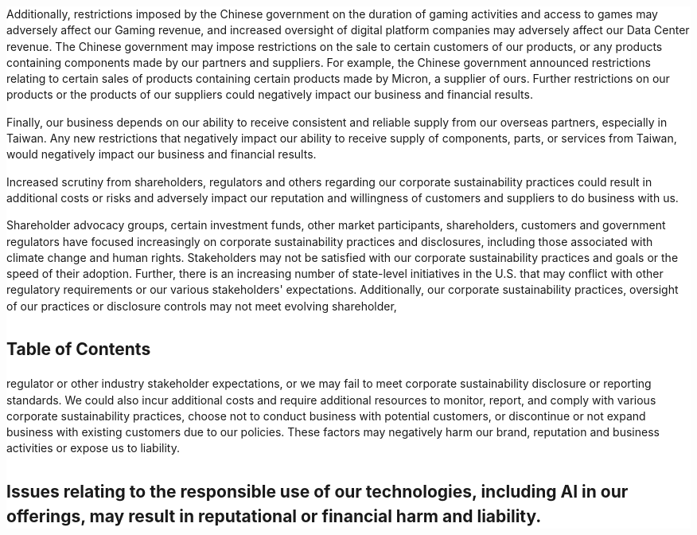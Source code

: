 Additionally,  restrictions  imposed  by  the  Chinese  government  on  the  duration  of  gaming  activities  and  access  to  games  may  adversely  affect  our  Gaming revenue, and increased oversight of digital platform companies may adversely affect our Data Center revenue. The Chinese government may impose restrictions on  the  sale  to  certain  customers  of  our  products,  or  any  products  containing  components  made  by  our  partners  and  suppliers.  For  example,  the  Chinese government announced restrictions relating to certain sales of products containing certain products made by Micron, a supplier of ours. Further restrictions on our products or the products of our suppliers could negatively impact our business and financial results.

Finally, our business depends on our ability to receive consistent and reliable supply from our overseas partners, especially in Taiwan. Any new restrictions that negatively impact our ability to receive supply of components, parts, or services from Taiwan, would negatively impact our business and financial results.

Increased scrutiny from shareholders, regulators and others regarding our corporate sustainability practices could result in additional costs or risks and adversely impact our reputation and willingness of customers and suppliers to do business with us.

Shareholder  advocacy  groups,  certain  investment  funds,  other  market  participants,  shareholders,  customers  and  government  regulators  have  focused increasingly on corporate sustainability practices and disclosures, including those associated with climate change and human rights. Stakeholders may not be satisfied with our corporate sustainability practices and goals or the speed of their adoption. Further, there is an increasing number of state-level initiatives in the U.S. that may conflict with other regulatory requirements or our various stakeholders' expectations. Additionally, our corporate sustainability practices, oversight of our practices or disclosure controls may not meet evolving shareholder,

## Table of Contents

regulator  or  other  industry  stakeholder  expectations,  or  we  may  fail  to  meet  corporate  sustainability  disclosure  or  reporting  standards.  We  could  also  incur additional costs and require additional resources to monitor, report, and comply with various corporate sustainability practices, choose not to conduct business with  potential  customers,  or  discontinue  or  not  expand  business  with  existing  customers  due  to  our  policies. These  factors  may  negatively  harm  our  brand, reputation and business activities or expose us to liability.

## Issues relating to the responsible use of our technologies, including AI in our offerings, may result in reputational or financial harm and liability.
